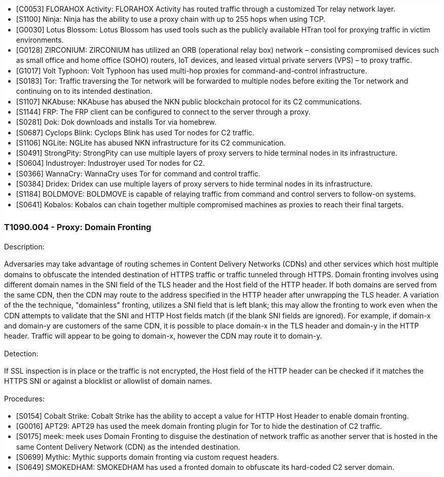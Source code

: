 - [C0053] FLORAHOX Activity: FLORAHOX Activity has routed traffic through a customized Tor relay network layer.
- [S1100] Ninja: Ninja has the ability to use a proxy chain with up to 255 hops when using TCP.
- [G0030] Lotus Blossom: Lotus Blossom has used tools such as the publicly available HTran tool for proxying traffic in victim environments.
- [G0128] ZIRCONIUM: ZIRCONIUM has utilized an ORB (operational relay box) network – consisting compromised devices such as small office and home office (SOHO) routers, IoT devices, and leased virtual private servers (VPS) – to proxy traffic.
- [G1017] Volt Typhoon: Volt Typhoon has used multi-hop proxies for command-and-control infrastructure.
- [S0183] Tor: Traffic traversing the Tor network will be forwarded to multiple nodes before exiting the Tor network and continuing on to its intended destination.
- [S1107] NKAbuse: NKAbuse has abused the NKN public blockchain protocol for its C2 communications.
- [S1144] FRP: The FRP client can be configured to connect to the server through a proxy.
- [S0281] Dok: Dok downloads and installs Tor via homebrew.
- [S0687] Cyclops Blink: Cyclops Blink has used Tor nodes for C2 traffic.
- [S1106] NGLite: NGLite has abused NKN infrastructure for its C2 communication.
- [S0491] StrongPity: StrongPity can use multiple layers of proxy servers to hide terminal nodes in its infrastructure.
- [S0604] Industroyer: Industroyer used Tor nodes for C2.
- [S0366] WannaCry: WannaCry uses Tor for command and control traffic.
- [S0384] Dridex: Dridex can use multiple layers of proxy servers to hide terminal nodes in its infrastructure.
- [S1184] BOLDMOVE: BOLDMOVE is capable of relaying traffic from command and control servers to follow-on systems.
- [S0641] Kobalos: Kobalos can chain together multiple compromised machines as proxies to reach their final targets.

### T1090.004 - Proxy: Domain Fronting

Description:

Adversaries may take advantage of routing schemes in Content Delivery Networks (CDNs) and other services which host multiple domains to obfuscate the intended destination of HTTPS traffic or traffic tunneled through HTTPS. Domain fronting involves using different domain names in the SNI field of the TLS header and the Host field of the HTTP header. If both domains are served from the same CDN, then the CDN may route to the address specified in the HTTP header after unwrapping the TLS header. A variation of the the technique, "domainless" fronting, utilizes a SNI field that is left blank; this may allow the fronting to work even when the CDN attempts to validate that the SNI and HTTP Host fields match (if the blank SNI fields are ignored). For example, if domain-x and domain-y are customers of the same CDN, it is possible to place domain-x in the TLS header and domain-y in the HTTP header. Traffic will appear to be going to domain-x, however the CDN may route it to domain-y.

Detection:

If SSL inspection is in place or the traffic is not encrypted, the Host field of the HTTP header can be checked if it matches the HTTPS SNI or against a blocklist or allowlist of domain names.

Procedures:

- [S0154] Cobalt Strike: Cobalt Strike has the ability to accept a value for HTTP Host Header to enable domain fronting.
- [G0016] APT29: APT29 has used the meek domain fronting plugin for Tor to hide the destination of C2 traffic.
- [S0175] meek: meek uses Domain Fronting to disguise the destination of network traffic as another server that is hosted in the same Content Delivery Network (CDN) as the intended destination.
- [S0699] Mythic: Mythic supports domain fronting via custom request headers.
- [S0649] SMOKEDHAM: SMOKEDHAM has used a fronted domain to obfuscate its hard-coded C2 server domain.
